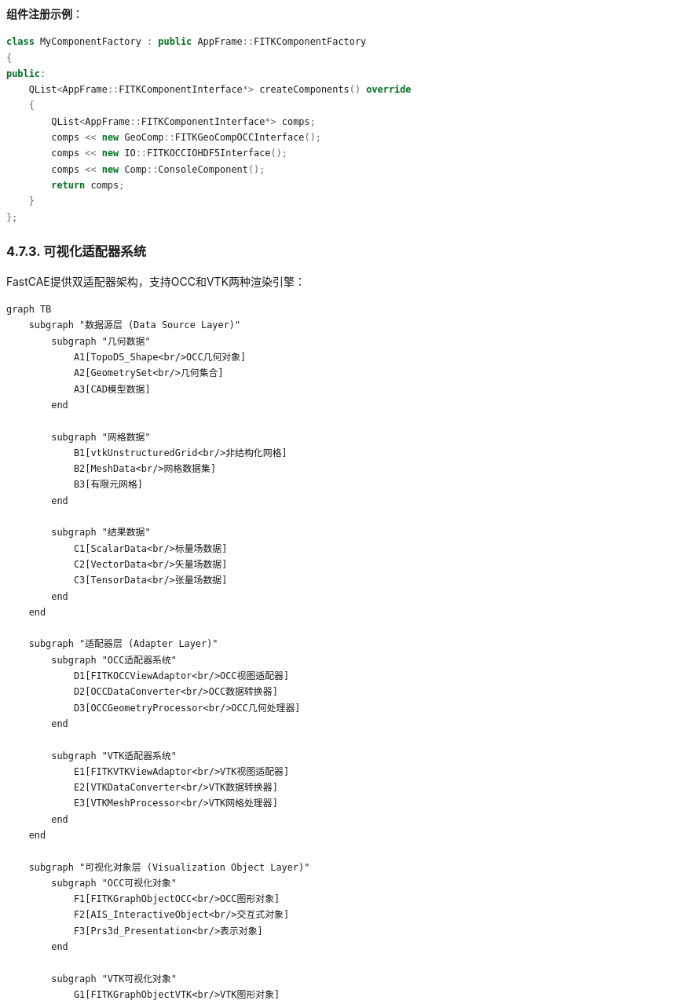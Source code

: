 **组件注册示例**：
```cpp
class MyComponentFactory : public AppFrame::FITKComponentFactory
{
public:
    QList<AppFrame::FITKComponentInterface*> createComponents() override
    {
        QList<AppFrame::FITKComponentInterface*> comps;
        comps << new GeoComp::FITKGeoCompOCCInterface();
        comps << new IO::FITKOCCIOHDF5Interface();
        comps << new Comp::ConsoleComponent();
        return comps;
    }
};
```

### 4.7.3. 可视化适配器系统

FastCAE提供双适配器架构，支持OCC和VTK两种渲染引擎：

```mermaid
graph TB
    subgraph "数据源层 (Data Source Layer)"
        subgraph "几何数据"
            A1[TopoDS_Shape<br/>OCC几何对象]
            A2[GeometrySet<br/>几何集合]
            A3[CAD模型数据]
        end

        subgraph "网格数据"
            B1[vtkUnstructuredGrid<br/>非结构化网格]
            B2[MeshData<br/>网格数据集]
            B3[有限元网格]
        end

        subgraph "结果数据"
            C1[ScalarData<br/>标量场数据]
            C2[VectorData<br/>矢量场数据]
            C3[TensorData<br/>张量场数据]
        end
    end

    subgraph "适配器层 (Adapter Layer)"
        subgraph "OCC适配器系统"
            D1[FITKOCCViewAdaptor<br/>OCC视图适配器]
            D2[OCCDataConverter<br/>OCC数据转换器]
            D3[OCCGeometryProcessor<br/>OCC几何处理器]
        end

        subgraph "VTK适配器系统"
            E1[FITKVTKViewAdaptor<br/>VTK视图适配器]
            E2[VTKDataConverter<br/>VTK数据转换器]
            E3[VTKMeshProcessor<br/>VTK网格处理器]
        end
    end

    subgraph "可视化对象层 (Visualization Object Layer)"
        subgraph "OCC可视化对象"
            F1[FITKGraphObjectOCC<br/>OCC图形对象]
            F2[AIS_InteractiveObject<br/>交互式对象]
            F3[Prs3d_Presentation<br/>表示对象]
        end

        subgraph "VTK可视化对象"
            G1[FITKGraphObjectVTK<br/>VTK图形对象]
```
